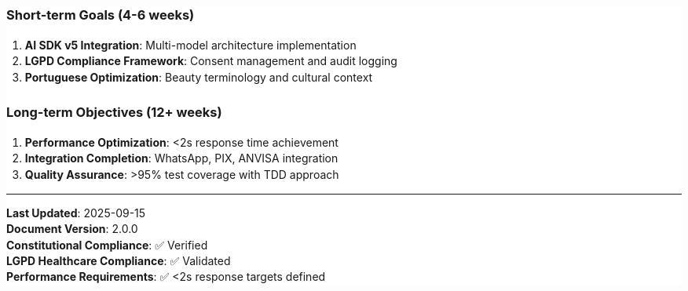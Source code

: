 ### Short-term Goals (4-6 weeks)
1. **AI SDK v5 Integration**: Multi-model architecture implementation
2. **LGPD Compliance Framework**: Consent management and audit logging
3. **Portuguese Optimization**: Beauty terminology and cultural context

### Long-term Objectives (12+ weeks)
1. **Performance Optimization**: <2s response time achievement
2. **Integration Completion**: WhatsApp, PIX, ANVISA integration
3. **Quality Assurance**: >95% test coverage with TDD approach

---

**Last Updated**: 2025-09-15  
**Document Version**: 2.0.0  
**Constitutional Compliance**: ✅ Verified  
**LGPD Healthcare Compliance**: ✅ Validated  
**Performance Requirements**: ✅ <2s response targets defined